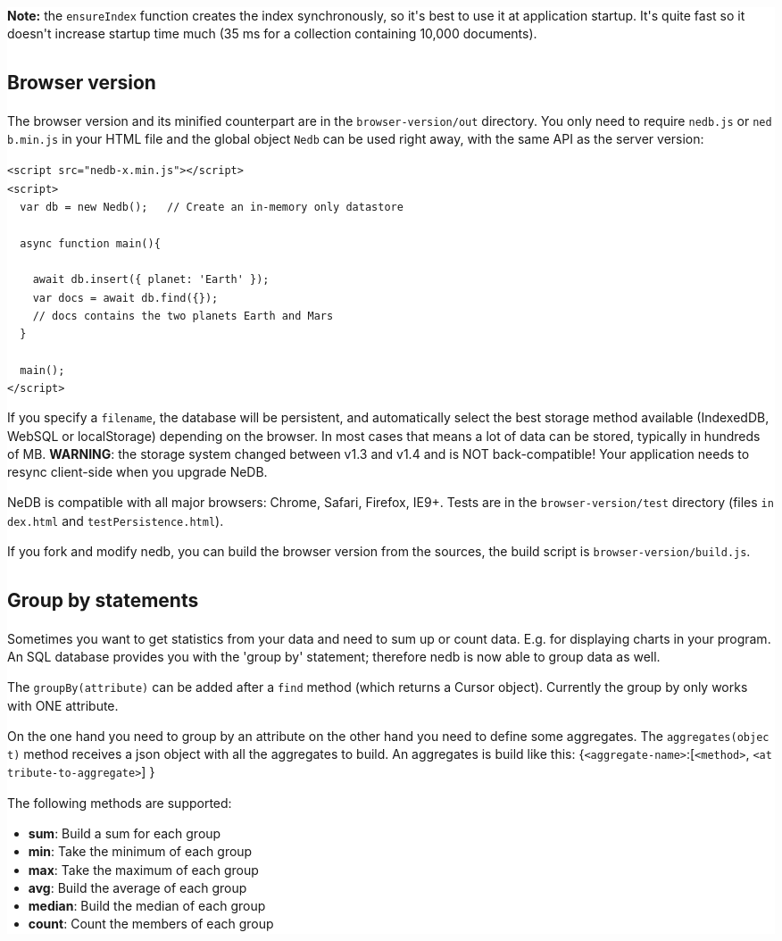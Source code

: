 **Note:** the `ensureIndex` function creates the index synchronously, so it's best to use it at application startup. It's quite fast so it doesn't increase startup time much (35 ms for a collection containing 10,000 documents).


## Browser version
The browser version and its minified counterpart are in the `browser-version/out` directory. You only need to require `nedb.js` or `nedb.min.js` in your HTML file and the global object `Nedb` can be used right away, with the same API as the server version:

```
<script src="nedb-x.min.js"></script>
<script>
  var db = new Nedb();   // Create an in-memory only datastore

  async function main(){

    await db.insert({ planet: 'Earth' });
    var docs = await db.find({});
    // docs contains the two planets Earth and Mars
  }

  main();
</script>
```

If you specify a `filename`, the database will be persistent, and automatically select the best storage method available (IndexedDB, WebSQL or localStorage) depending on the browser. In most cases that means a lot of data can be stored, typically in hundreds of MB. **WARNING**: the storage system changed between v1.3 and v1.4 and is NOT back-compatible! Your application needs to resync client-side when you upgrade NeDB.

NeDB is compatible with all major browsers: Chrome, Safari, Firefox, IE9+. Tests are in the `browser-version/test` directory (files `index.html` and `testPersistence.html`).

If you fork and modify nedb, you can build the browser version from the sources, the build script is `browser-version/build.js`.


## Group by statements

Sometimes you want to get statistics from your data and need to sum up or count data. E.g. for displaying charts in your program. An SQL database provides you with the 'group by' statement; therefore nedb is now able to group data as well.

The `groupBy(attribute)` can be added after a `find` method (which returns a Cursor object). Currently the group by only works with ONE attribute.

On the one hand you need to group by an attribute on the other hand you need to define some aggregates. The `aggregates(object)` method receives a json object with all the aggregates to build. An aggregates is build like this: {`<aggregate-name>`:[`<method>`, `<attribute-to-aggregate>`] }

The following methods are supported: 
* **sum**: Build a sum for each group
* **min**: Take the minimum of each group 
* **max**: Take the maximum of each group
* **avg**: Build the average of each group
* **median**: Build the median of each group
* **count**: Count the members of each group
